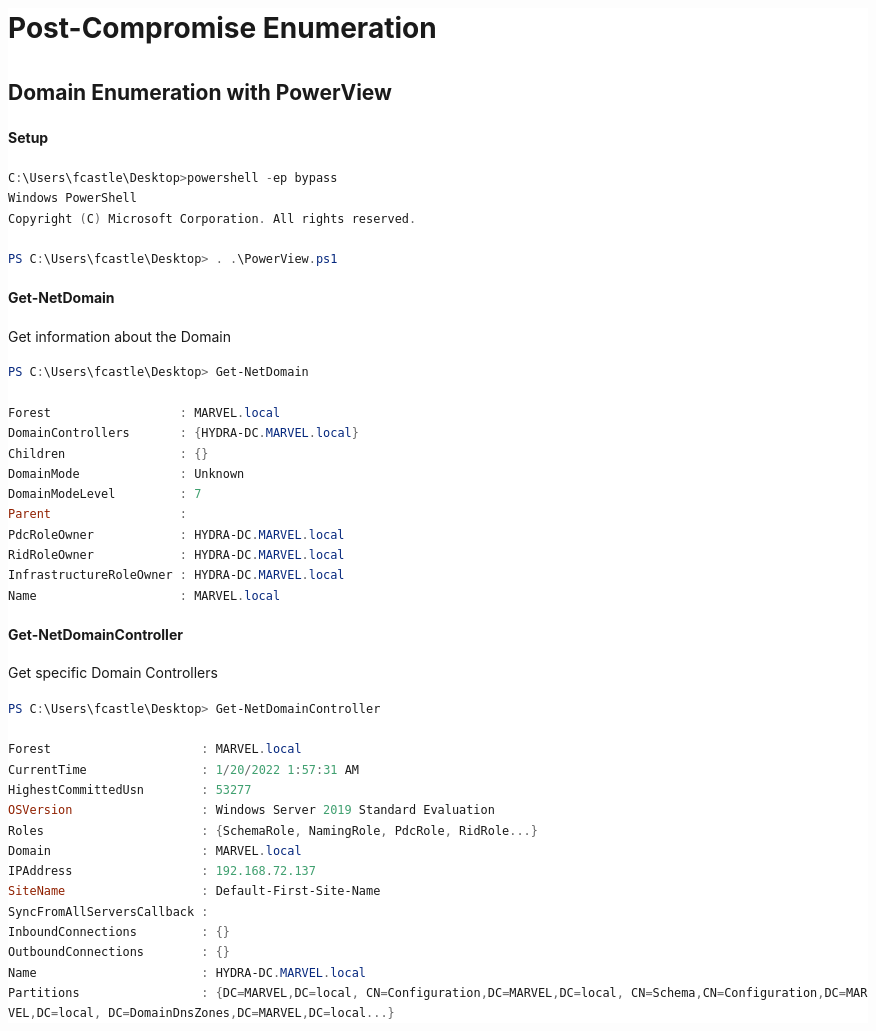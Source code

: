 # Post-Compromise Enumeration

## Domain Enumeration with PowerView

#### Setup

```powershell
C:\Users\fcastle\Desktop>powershell -ep bypass
Windows PowerShell
Copyright (C) Microsoft Corporation. All rights reserved.

PS C:\Users\fcastle\Desktop> . .\PowerView.ps1
```

#### Get-NetDomain

Get information about the Domain

```powershell
PS C:\Users\fcastle\Desktop> Get-NetDomain

Forest                  : MARVEL.local
DomainControllers       : {HYDRA-DC.MARVEL.local}
Children                : {}
DomainMode              : Unknown
DomainModeLevel         : 7
Parent                  :
PdcRoleOwner            : HYDRA-DC.MARVEL.local
RidRoleOwner            : HYDRA-DC.MARVEL.local
InfrastructureRoleOwner : HYDRA-DC.MARVEL.local
Name                    : MARVEL.local
```

#### Get-NetDomainController

Get specific Domain Controllers

```powershell
PS C:\Users\fcastle\Desktop> Get-NetDomainController

Forest                     : MARVEL.local
CurrentTime                : 1/20/2022 1:57:31 AM
HighestCommittedUsn        : 53277
OSVersion                  : Windows Server 2019 Standard Evaluation
Roles                      : {SchemaRole, NamingRole, PdcRole, RidRole...}
Domain                     : MARVEL.local
IPAddress                  : 192.168.72.137
SiteName                   : Default-First-Site-Name
SyncFromAllServersCallback :
InboundConnections         : {}
OutboundConnections        : {}
Name                       : HYDRA-DC.MARVEL.local
Partitions                 : {DC=MARVEL,DC=local, CN=Configuration,DC=MARVEL,DC=local, CN=Schema,CN=Configuration,DC=MARVEL,DC=local, DC=DomainDnsZones,DC=MARVEL,DC=local...}
```
